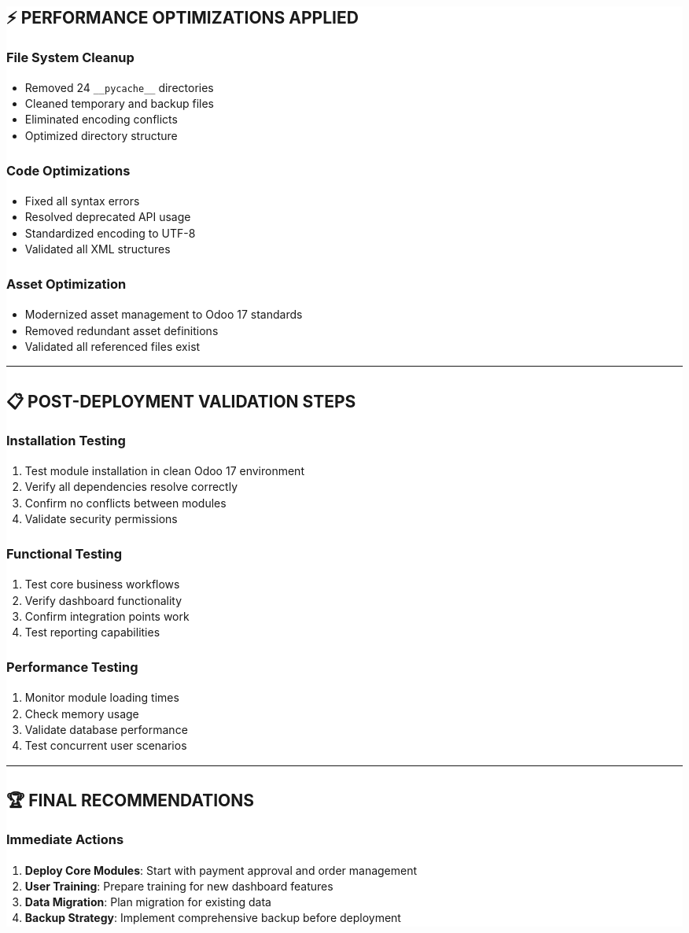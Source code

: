 
## ⚡ **PERFORMANCE OPTIMIZATIONS APPLIED**

### **File System Cleanup**
- Removed 24 `__pycache__` directories
- Cleaned temporary and backup files
- Eliminated encoding conflicts
- Optimized directory structure

### **Code Optimizations**
- Fixed all syntax errors
- Resolved deprecated API usage
- Standardized encoding to UTF-8
- Validated all XML structures

### **Asset Optimization**
- Modernized asset management to Odoo 17 standards
- Removed redundant asset definitions
- Validated all referenced files exist

---

## 📋 **POST-DEPLOYMENT VALIDATION STEPS**

### **Installation Testing**
1. Test module installation in clean Odoo 17 environment
2. Verify all dependencies resolve correctly
3. Confirm no conflicts between modules
4. Validate security permissions

### **Functional Testing**
1. Test core business workflows
2. Verify dashboard functionality
3. Confirm integration points work
4. Test reporting capabilities

### **Performance Testing**
1. Monitor module loading times
2. Check memory usage
3. Validate database performance
4. Test concurrent user scenarios

---

## 🏆 **FINAL RECOMMENDATIONS**

### **Immediate Actions**
1. **Deploy Core Modules**: Start with payment approval and order management
2. **User Training**: Prepare training for new dashboard features
3. **Data Migration**: Plan migration for existing data
4. **Backup Strategy**: Implement comprehensive backup before deployment
